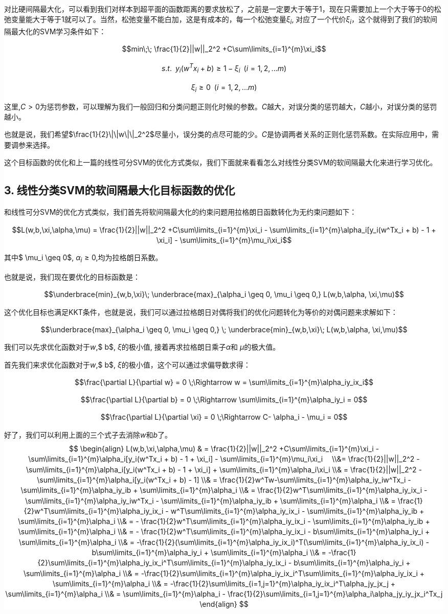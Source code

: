 对比硬间隔最大化，可以看到我们对样本到超平面的函数距离的要求放松了，之前是一定要大于等于1，现在只需要加上一个大于等于0的松弛变量能大于等于1就可以了。当然，松弛变量不能白加，这是有成本的，每一个松弛变量$\xi_i$, 对应了一个代价$\xi_i$，这个就得到了我们的软间隔最大化的SVM学习条件如下：

$$min\;\; \frac{1}{2}||w||_2^2 +C\sum\limits_{i=1}^{m}\xi_i$$

$$s.t.  \;\; y_i(w^Tx_i + b)  \geq 1 - \xi_i \;\;(i =1,2,...m)$$

$$\xi_i \geq 0 \;\;(i =1,2,...m)$$

这里,$C>0$为惩罚参数，可以理解为我们一般回归和分类问题正则化时候的参数。$C$越大，对误分类的惩罚越大，$C$越小，对误分类的惩罚越小。

也就是说，我们希望$\frac{1}{2}\|\|w\|\|_2^2$尽量小，误分类的点尽可能的少。$C$是协调两者关系的正则化惩罚系数。在实际应用中，需要调参来选择。

这个目标函数的优化和上一篇的线性可分SVM的优化方式类似，我们下面就来看看怎么对线性分类SVM的软间隔最大化来进行学习优化。



## 3. 线性分类SVM的软间隔最大化目标函数的优化

和线性可分SVM的优化方式类似，我们首先将软间隔最大化的约束问题用拉格朗日函数转化为无约束问题如下：

$$L(w,b,\xi,\alpha,\mu) = \frac{1}{2}||w||_2^2 +C\sum\limits_{i=1}^{m}\xi_i - \sum\limits_{i=1}^{m}\alpha_i[y_i(w^Tx_i + b) - 1 + \xi_i] - \sum\limits_{i=1}^{m}\mu_i\xi_i$$

其中$ \mu_i \geq 0$, $\alpha_i \geq 0$,均为拉格朗日系数。

也就是说，我们现在要优化的目标函数是：

$$\underbrace{min}_{w,b,\xi}\; \underbrace{max}_{\alpha_i \geq 0, \mu_i \geq 0,} L(w,b,\alpha, \xi,\mu)$$

这个优化目标也满足KKT条件，也就是说，我们可以通过拉格朗日对偶将我们的优化问题转化为等价的对偶问题来求解如下：

$$\underbrace{max}_{\alpha_i \geq 0, \mu_i \geq 0,} \; \underbrace{min}_{w,b,\xi}\; L(w,b,\alpha, \xi,\mu)$$

我们可以先求优化函数对于$w$,$ b$, $\xi$的极小值, 接着再求拉格朗日乘子$\alpha$和 $\mu$的极大值。

首先我们来求优化函数对于$w$,$ b$, $\xi$的极小值，这个可以通过求偏导数求得：

$$\frac{\partial L}{\partial w} = 0 \;\Rightarrow w = \sum\limits_{i=1}^{m}\alpha_iy_ix_i$$

$$\frac{\partial L}{\partial b} = 0 \;\Rightarrow \sum\limits_{i=1}^{m}\alpha_iy_i = 0$$

$$\frac{\partial L}{\partial \xi} = 0 \;\Rightarrow C- \alpha_i - \mu_i = 0$$

好了，我们可以利用上面的三个式子去消除$w$和$b$了。
$$
\begin{align} L(w,b,\xi,\alpha,\mu) & = \frac{1}{2}||w||_2^2 +C\sum\limits_{i=1}^{m}\xi_i - \sum\limits_{i=1}^{m}\alpha_i[y_i(w^Tx_i + b) - 1 + \xi_i] - \sum\limits_{i=1}^{m}\mu_i\xi_i 　\\&= \frac{1}{2}||w||_2^2 - \sum\limits_{i=1}^{m}\alpha_i[y_i(w^Tx_i + b) - 1 + \xi_i] + \sum\limits_{i=1}^{m}\alpha_i\xi_i \\& = \frac{1}{2}||w||_2^2 - \sum\limits_{i=1}^{m}\alpha_i[y_i(w^Tx_i + b) - 1] \\& = \frac{1}{2}w^Tw-\sum\limits_{i=1}^{m}\alpha_iy_iw^Tx_i - \sum\limits_{i=1}^{m}\alpha_iy_ib + \sum\limits_{i=1}^{m}\alpha_i \\& = \frac{1}{2}w^T\sum\limits_{i=1}^{m}\alpha_iy_ix_i -\sum\limits_{i=1}^{m}\alpha_iy_iw^Tx_i - \sum\limits_{i=1}^{m}\alpha_iy_ib + \sum\limits_{i=1}^{m}\alpha_i \\& = \frac{1}{2}w^T\sum\limits_{i=1}^{m}\alpha_iy_ix_i - w^T\sum\limits_{i=1}^{m}\alpha_iy_ix_i - \sum\limits_{i=1}^{m}\alpha_iy_ib + \sum\limits_{i=1}^{m}\alpha_i \\& = - \frac{1}{2}w^T\sum\limits_{i=1}^{m}\alpha_iy_ix_i - \sum\limits_{i=1}^{m}\alpha_iy_ib + \sum\limits_{i=1}^{m}\alpha_i \\& = - \frac{1}{2}w^T\sum\limits_{i=1}^{m}\alpha_iy_ix_i - b\sum\limits_{i=1}^{m}\alpha_iy_i + \sum\limits_{i=1}^{m}\alpha_i \\& = -\frac{1}{2}(\sum\limits_{i=1}^{m}\alpha_iy_ix_i)^T(\sum\limits_{i=1}^{m}\alpha_iy_ix_i) - b\sum\limits_{i=1}^{m}\alpha_iy_i + \sum\limits_{i=1}^{m}\alpha_i \\& = -\frac{1}{2}\sum\limits_{i=1}^{m}\alpha_iy_ix_i^T\sum\limits_{i=1}^{m}\alpha_iy_ix_i - b\sum\limits_{i=1}^{m}\alpha_iy_i + \sum\limits_{i=1}^{m}\alpha_i \\& = -\frac{1}{2}\sum\limits_{i=1}^{m}\alpha_iy_ix_i^T\sum\limits_{i=1}^{m}\alpha_iy_ix_i + \sum\limits_{i=1}^{m}\alpha_i \\& = -\frac{1}{2}\sum\limits_{i=1,j=1}^{m}\alpha_iy_ix_i^T\alpha_jy_jx_j + \sum\limits_{i=1}^{m}\alpha_i \\& = \sum\limits_{i=1}^{m}\alpha_i - \frac{1}{2}\sum\limits_{i=1,j=1}^{m}\alpha_i\alpha_jy_iy_jx_i^Tx_j \end{align}
$$
